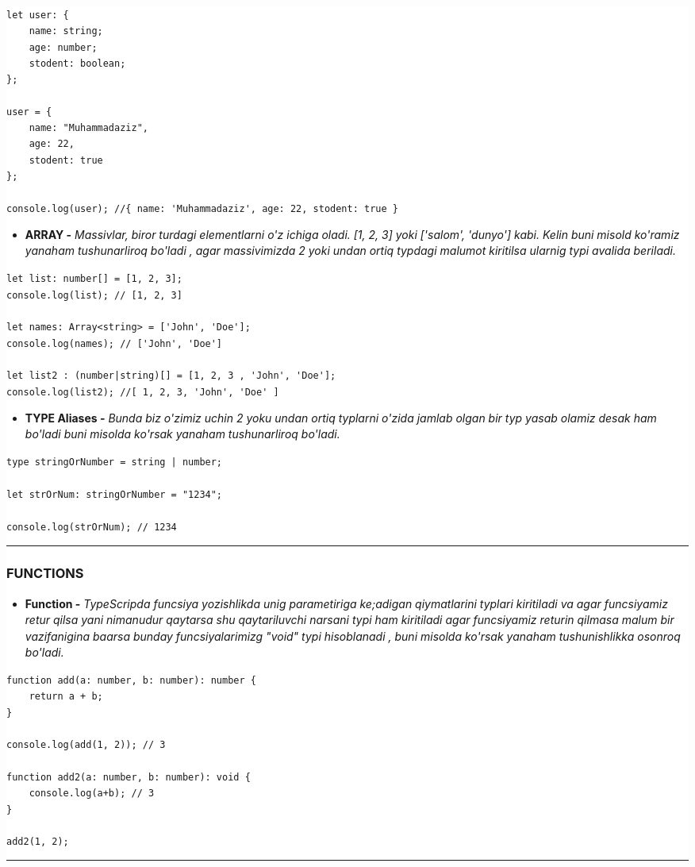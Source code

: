 ```
let user: {
    name: string;
    age: number;
    stodent: boolean;
};

user = {
    name: "Muhammadaziz",
    age: 22,
    stodent: true
};

console.log(user); //{ name: 'Muhammadaziz', age: 22, stodent: true }
```

- **ARRAY -** *Massivlar, biror turdagi elementlarni o'z ichiga oladi. [1, 2, 3] yoki ['salom', 'dunyo'] kabi. Kelin buni misold ko'ramiz yanaham tushunarliroq bo'ladi , agar massivimizda 2 yoki undan ortiq typdagi malumot kiritilsa ularnig typi avalida beriladi.*

```
let list: number[] = [1, 2, 3];
console.log(list); // [1, 2, 3]

let names: Array<string> = ['John', 'Doe'];
console.log(names); // ['John', 'Doe']

let list2 : (number|string)[] = [1, 2, 3 , 'John', 'Doe'];
console.log(list2); //[ 1, 2, 3, 'John', 'Doe' ]
```

- **TYPE Aliases -** *Bunda biz o'zimiz uchin 2 yoku undan ortiq typlarni o'zida jamlab olgan bir typ yasab olamiz desak ham bo'ladi buni misolda ko'rsak yanaham tushunarliroq bo'ladi.*

```
type stringOrNumber = string | number;

let strOrNum: stringOrNumber = "1234";

console.log(strOrNum); // 1234
```
<hr>

### FUNCTIONS

- **Function -** *TypeScripda funcsiya yozishlikda unig parametiriga ke;adigan qiymatlarini typlari kiritiladi va agar funcsiyamiz retur qilsa yani nimanudur qaytarsa shu qaytariluvchi narsani typi ham kiritiladi agar funcsiyamiz returin qilmasa malum bir vazifanigina baarsa bunday funcsiyalarimizg "void" typi hisoblanadi , buni misolda ko'rsak yanaham tushunishlikka osonroq bo'ladi.* 

```
function add(a: number, b: number): number {
    return a + b;
}

console.log(add(1, 2)); // 3

function add2(a: number, b: number): void {
    console.log(a+b); // 3
}

add2(1, 2);
```
<hr>
